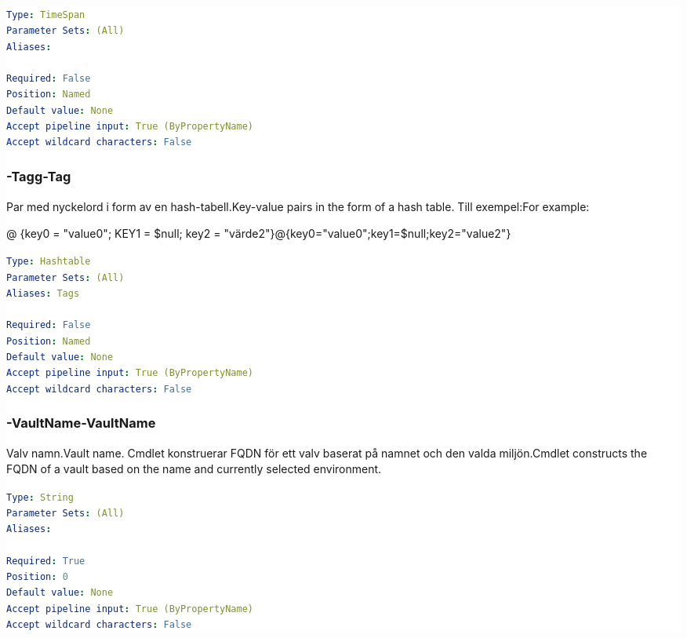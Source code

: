 ```yaml
Type: TimeSpan
Parameter Sets: (All)
Aliases:

Required: False
Position: Named
Default value: None
Accept pipeline input: True (ByPropertyName)
Accept wildcard characters: False
```

### <span data-ttu-id="3e8ed-134">-Tagg</span><span class="sxs-lookup"><span data-stu-id="3e8ed-134">-Tag</span></span>
<span data-ttu-id="3e8ed-135">Par med nyckelord i form av en hash-tabell.</span><span class="sxs-lookup"><span data-stu-id="3e8ed-135">Key-value pairs in the form of a hash table.</span></span> <span data-ttu-id="3e8ed-136">Till exempel:</span><span class="sxs-lookup"><span data-stu-id="3e8ed-136">For example:</span></span>

<span data-ttu-id="3e8ed-137">@ {key0 = "value0"; KEY1 = $null; key2 = "värde2"}</span><span class="sxs-lookup"><span data-stu-id="3e8ed-137">@{key0="value0";key1=$null;key2="value2"}</span></span>

```yaml
Type: Hashtable
Parameter Sets: (All)
Aliases: Tags

Required: False
Position: Named
Default value: None
Accept pipeline input: True (ByPropertyName)
Accept wildcard characters: False
```

### <span data-ttu-id="3e8ed-138">-VaultName</span><span class="sxs-lookup"><span data-stu-id="3e8ed-138">-VaultName</span></span>
<span data-ttu-id="3e8ed-139">Valv namn.</span><span class="sxs-lookup"><span data-stu-id="3e8ed-139">Vault name.</span></span>
<span data-ttu-id="3e8ed-140">Cmdlet konstruerar FQDN för ett valv baserat på namnet och den valda miljön.</span><span class="sxs-lookup"><span data-stu-id="3e8ed-140">Cmdlet constructs the FQDN of a vault based on the name and currently selected environment.</span></span>

```yaml
Type: String
Parameter Sets: (All)
Aliases:

Required: True
Position: 0
Default value: None
Accept pipeline input: True (ByPropertyName)
Accept wildcard characters: False
```
